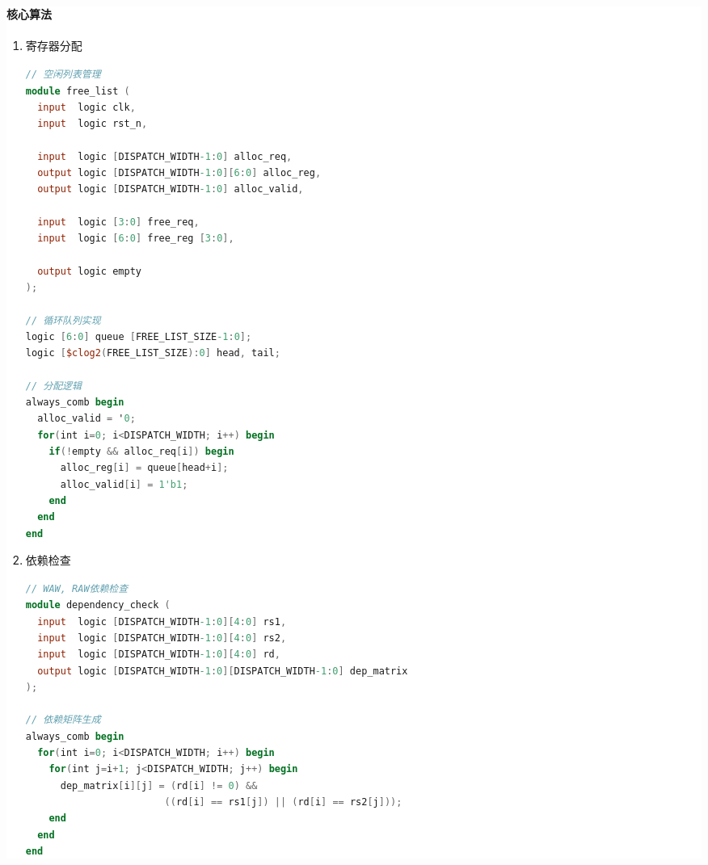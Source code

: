 #### 核心算法

1. 寄存器分配

   ```verilog
   // 空闲列表管理
   module free_list (
     input  logic clk,
     input  logic rst_n,
     
     input  logic [DISPATCH_WIDTH-1:0] alloc_req,
     output logic [DISPATCH_WIDTH-1:0][6:0] alloc_reg,
     output logic [DISPATCH_WIDTH-1:0] alloc_valid,
     
     input  logic [3:0] free_req,
     input  logic [6:0] free_reg [3:0],
     
     output logic empty
   );
     
   // 循环队列实现
   logic [6:0] queue [FREE_LIST_SIZE-1:0];
   logic [$clog2(FREE_LIST_SIZE):0] head, tail;
   
   // 分配逻辑
   always_comb begin
     alloc_valid = '0;
     for(int i=0; i<DISPATCH_WIDTH; i++) begin
       if(!empty && alloc_req[i]) begin
         alloc_reg[i] = queue[head+i];
         alloc_valid[i] = 1'b1;
       end
     end
   end
   ```

2. 依赖检查

   ```verilog
   // WAW, RAW依赖检查
   module dependency_check (
     input  logic [DISPATCH_WIDTH-1:0][4:0] rs1,
     input  logic [DISPATCH_WIDTH-1:0][4:0] rs2,
     input  logic [DISPATCH_WIDTH-1:0][4:0] rd,
     output logic [DISPATCH_WIDTH-1:0][DISPATCH_WIDTH-1:0] dep_matrix
   );
   
   // 依赖矩阵生成
   always_comb begin
     for(int i=0; i<DISPATCH_WIDTH; i++) begin
       for(int j=i+1; j<DISPATCH_WIDTH; j++) begin
         dep_matrix[i][j] = (rd[i] != 0) && 
                           ((rd[i] == rs1[j]) || (rd[i] == rs2[j]));
       end
     end
   end
   ```
